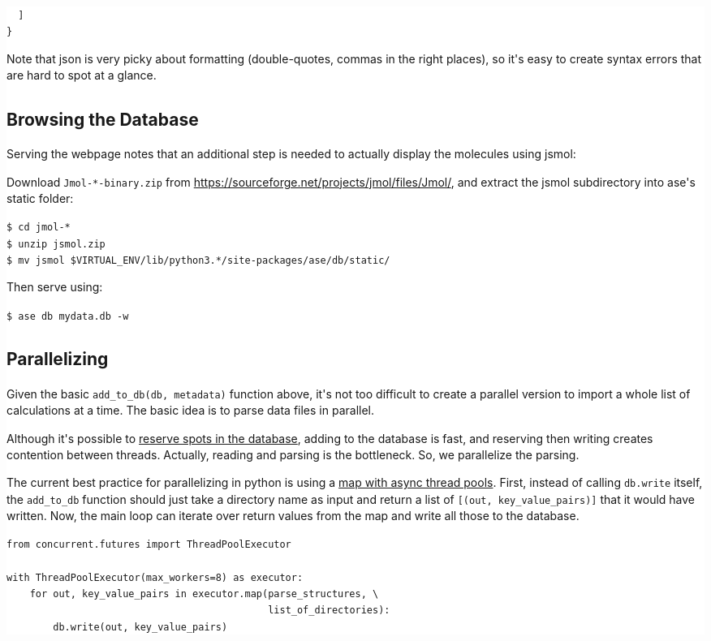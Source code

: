 ```
  ]
}
```

Note that json is very picky about formatting (double-quotes,
commas in the right places), so it's easy to create
syntax errors that are hard to spot at a glance.


## Browsing the Database

Serving the webpage notes that an additional step is
needed to actually display the molecules using jsmol:

Download `Jmol-*-binary.zip` from
https://sourceforge.net/projects/jmol/files/Jmol/,
and extract the jsmol subdirectory into ase's static folder:

    $ cd jmol-*
    $ unzip jsmol.zip
    $ mv jsmol $VIRTUAL_ENV/lib/python3.*/site-packages/ase/db/static/

Then serve using:

    $ ase db mydata.db -w

## Parallelizing

Given the basic `add_to_db(db, metadata)` function above,
it's not too difficult to create a parallel version
to import a whole list of calculations at a time.
The basic idea is to parse data files in parallel.

Although it's possible to [reserve spots in the database](https://wiki.fysik.dtu.dk/ase/ase/db/db.html#writing-rows-in-parallel),
adding to the database is fast, and reserving then writing creates
contention between threads.
Actually, reading and parsing is the bottleneck.
So, we parallelize the parsing.

The current best practice for parallelizing in python
is using a [map with async thread pools](https://docs.python.org/3/library/concurrent.futures.html#concurrent.futures.Executor.map).
First, instead of calling `db.write` itself, the
`add_to_db` function should just take a directory name as input
and return a list of `[(out, key_value_pairs)]` that it would have written.
Now, the main loop can iterate over return values
from the map and write all those to the database.

```
from concurrent.futures import ThreadPoolExecutor

with ThreadPoolExecutor(max_workers=8) as executor:
    for out, key_value_pairs in executor.map(parse_structures, \
                                             list_of_directories):
        db.write(out, key_value_pairs)
```


[IBRION]: https://www.vasp.at/wiki/index.php/IBRION